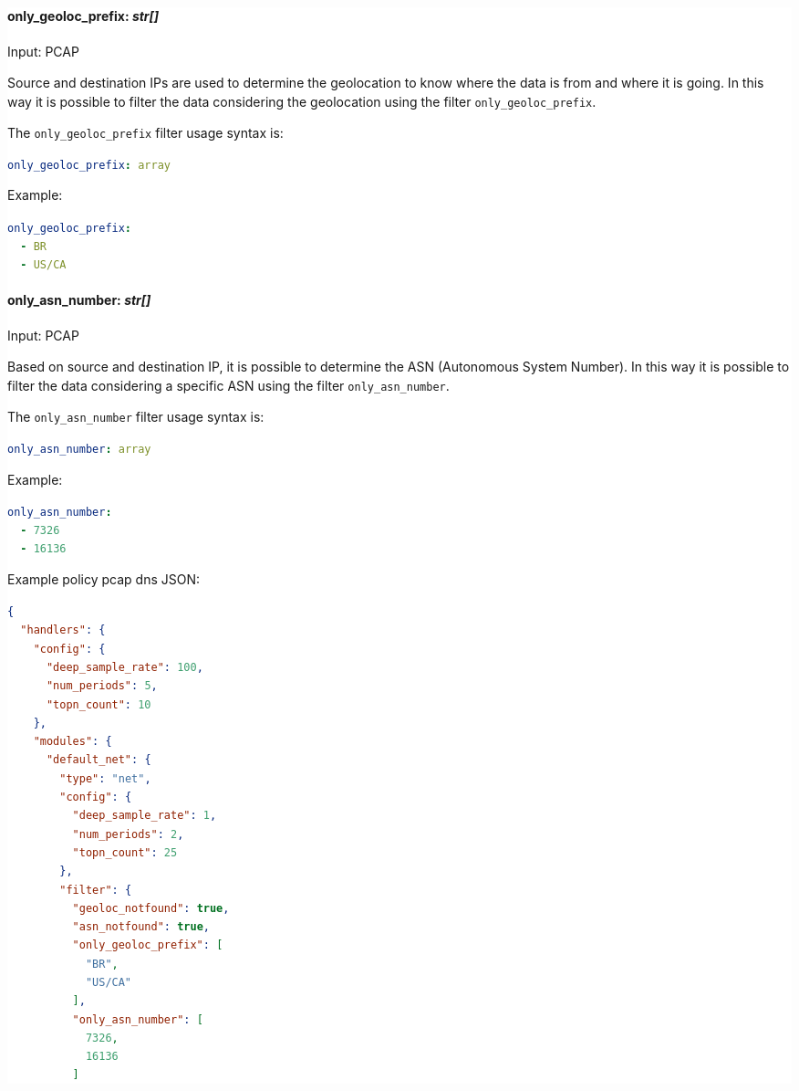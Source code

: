 ####  only_geoloc_prefix: *str[]* <br>

Input: PCAP <br>

Source and destination IPs are used to determine the geolocation to know where the data is from and where it is going. In this way it is possible to filter the data considering the geolocation using the filter `only_geoloc_prefix`. <br> 

The `only_geoloc_prefix` filter usage syntax is:<br>
```yaml
only_geoloc_prefix: array
```
Example:

```yaml
only_geoloc_prefix:
  - BR
  - US/CA
```

####  only_asn_number: *str[]* <br>

Input: PCAP <br>

Based on source and destination IP, it is possible to determine the ASN (Autonomous System Number). In this way it is possible to filter the data considering a specific ASN using the filter `only_asn_number`. <br>

The `only_asn_number` filter usage syntax is:<br>
```yaml
only_asn_number: array
```
Example:

```yaml
only_asn_number:
  - 7326
  - 16136
```

Example policy pcap dns JSON:

```json
{
  "handlers": {
    "config": {
      "deep_sample_rate": 100,
      "num_periods": 5,
      "topn_count": 10
    },
    "modules": {
      "default_net": {
        "type": "net",
        "config": {
          "deep_sample_rate": 1,
          "num_periods": 2,
          "topn_count": 25
        },
        "filter": {
          "geoloc_notfound": true,
          "asn_notfound": true,
          "only_geoloc_prefix": [
            "BR",
            "US/CA"
          ],
          "only_asn_number": [
            7326,
            16136
          ]
```